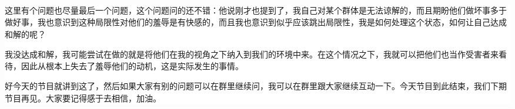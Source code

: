 这里有个问题也尽量最后一个问题，这个问题问的还不错：他说刚才也提到了，我自己对某个群体是无法谅解的，而且期盼他们做坏事多于做好事，我也意识到这种局限性对他们的羞辱是有快感的，而且我也意识到似乎应该跳出局限性，我是如何处理这个状态，如何让自己达成和解的呢？

我没达成和解，我可能尝试在做的就是将他们在我的视角之下纳入到我们的环境中来。在这个情况之下，我就可以把他们也当作受害者来看待，因此从根本上失去了羞辱他们的动机，这是实际发生的事情。 

好今天的节目就讲到这了，然后如果大家有别的问题可以在群里继续问，我可以在群里跟大家继续互动一下。今天节目到此结束，我们下期节目再见。大家要记得感于去相信，加油。 